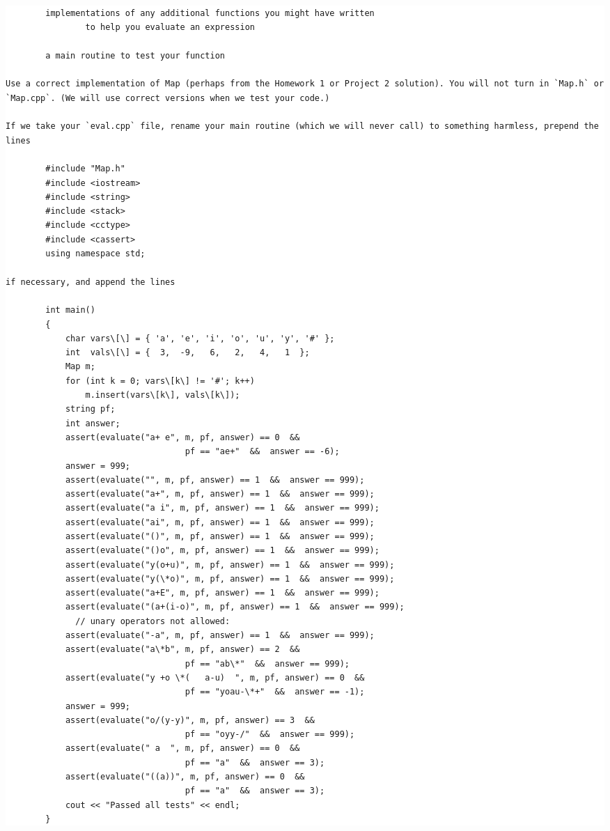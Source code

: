             implementations of any additional functions you might have written
                    to help you evaluate an expression
    
            a main routine to test your function
    
    Use a correct implementation of Map (perhaps from the Homework 1 or Project 2 solution). You will not turn in `Map.h` or `Map.cpp`. (We will use correct versions when we test your code.)
    
    If we take your `eval.cpp` file, rename your main routine (which we will never call) to something harmless, prepend the lines
    
            #include "Map.h"
            #include <iostream>
            #include <string>
            #include <stack>
            #include <cctype>
            #include <cassert>
            using namespace std;
    
    if necessary, and append the lines
    
            int main()
            {
                char vars\[\] = { 'a', 'e', 'i', 'o', 'u', 'y', '#' };
                int  vals\[\] = {  3,  -9,   6,   2,   4,   1  };
                Map m;
                for (int k = 0; vars\[k\] != '#'; k++)
                    m.insert(vars\[k\], vals\[k\]);
                string pf;
                int answer;
                assert(evaluate("a+ e", m, pf, answer) == 0  &&
                                        pf == "ae+"  &&  answer == -6);
                answer = 999;
                assert(evaluate("", m, pf, answer) == 1  &&  answer == 999);
                assert(evaluate("a+", m, pf, answer) == 1  &&  answer == 999);
                assert(evaluate("a i", m, pf, answer) == 1  &&  answer == 999);
                assert(evaluate("ai", m, pf, answer) == 1  &&  answer == 999);
                assert(evaluate("()", m, pf, answer) == 1  &&  answer == 999);
                assert(evaluate("()o", m, pf, answer) == 1  &&  answer == 999);
                assert(evaluate("y(o+u)", m, pf, answer) == 1  &&  answer == 999);
                assert(evaluate("y(\*o)", m, pf, answer) == 1  &&  answer == 999);
                assert(evaluate("a+E", m, pf, answer) == 1  &&  answer == 999);
                assert(evaluate("(a+(i-o)", m, pf, answer) == 1  &&  answer == 999);
                  // unary operators not allowed:
                assert(evaluate("-a", m, pf, answer) == 1  &&  answer == 999);
                assert(evaluate("a\*b", m, pf, answer) == 2  &&
                                        pf == "ab\*"  &&  answer == 999);
                assert(evaluate("y +o \*(   a-u)  ", m, pf, answer) == 0  &&
                                        pf == "yoau-\*+"  &&  answer == -1);
                answer = 999;
                assert(evaluate("o/(y-y)", m, pf, answer) == 3  &&
                                        pf == "oyy-/"  &&  answer == 999);
                assert(evaluate(" a  ", m, pf, answer) == 0  &&
                                        pf == "a"  &&  answer == 3);
                assert(evaluate("((a))", m, pf, answer) == 0  &&
                                        pf == "a"  &&  answer == 3);
                cout << "Passed all tests" << endl;
            }
    